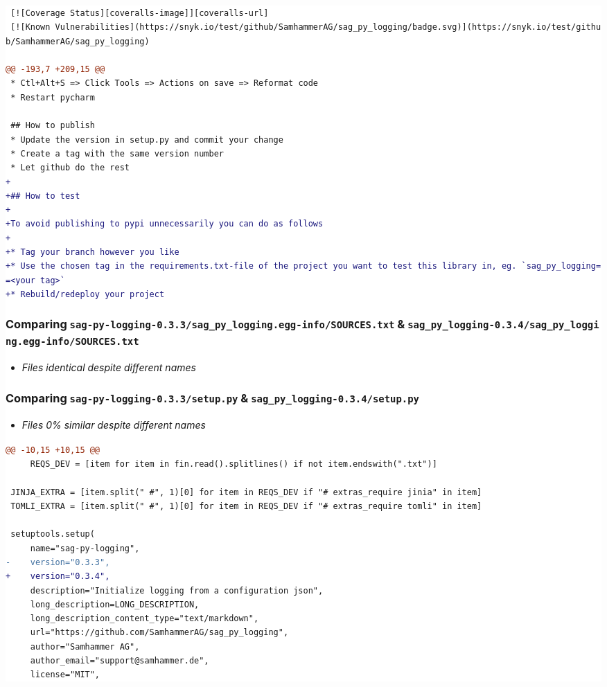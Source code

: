 ```diff
 [![Coverage Status][coveralls-image]][coveralls-url]
 [![Known Vulnerabilities](https://snyk.io/test/github/SamhammerAG/sag_py_logging/badge.svg)](https://snyk.io/test/github/SamhammerAG/sag_py_logging)
 
@@ -193,7 +209,15 @@
 * Ctl+Alt+S => Click Tools => Actions on save => Reformat code
 * Restart pycharm
 
 ## How to publish
 * Update the version in setup.py and commit your change
 * Create a tag with the same version number
 * Let github do the rest
+
+## How to test
+
+To avoid publishing to pypi unnecessarily you can do as follows
+
+* Tag your branch however you like
+* Use the chosen tag in the requirements.txt-file of the project you want to test this library in, eg. `sag_py_logging==<your tag>`
+* Rebuild/redeploy your project
```

### Comparing `sag-py-logging-0.3.3/sag_py_logging.egg-info/SOURCES.txt` & `sag_py_logging-0.3.4/sag_py_logging.egg-info/SOURCES.txt`

 * *Files identical despite different names*

### Comparing `sag-py-logging-0.3.3/setup.py` & `sag_py_logging-0.3.4/setup.py`

 * *Files 0% similar despite different names*

```diff
@@ -10,15 +10,15 @@
     REQS_DEV = [item for item in fin.read().splitlines() if not item.endswith(".txt")]
 
 JINJA_EXTRA = [item.split(" #", 1)[0] for item in REQS_DEV if "# extras_require jinia" in item]
 TOMLI_EXTRA = [item.split(" #", 1)[0] for item in REQS_DEV if "# extras_require tomli" in item]
 
 setuptools.setup(
     name="sag-py-logging",
-    version="0.3.3",
+    version="0.3.4",
     description="Initialize logging from a configuration json",
     long_description=LONG_DESCRIPTION,
     long_description_content_type="text/markdown",
     url="https://github.com/SamhammerAG/sag_py_logging",
     author="Samhammer AG",
     author_email="support@samhammer.de",
     license="MIT",
```
